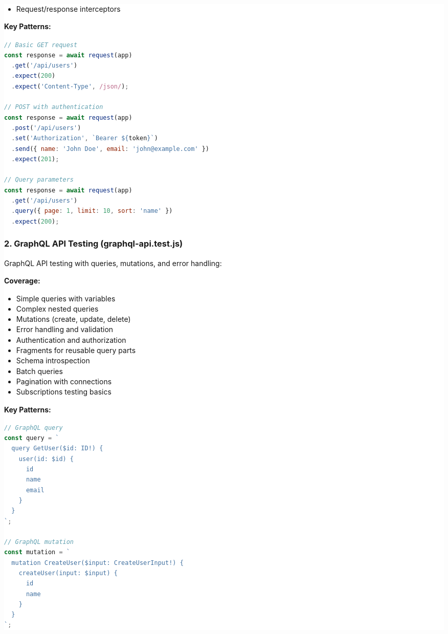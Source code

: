 - Request/response interceptors

**Key Patterns:**
```javascript
// Basic GET request
const response = await request(app)
  .get('/api/users')
  .expect(200)
  .expect('Content-Type', /json/);

// POST with authentication
const response = await request(app)
  .post('/api/users')
  .set('Authorization', `Bearer ${token}`)
  .send({ name: 'John Doe', email: 'john@example.com' })
  .expect(201);

// Query parameters
const response = await request(app)
  .get('/api/users')
  .query({ page: 1, limit: 10, sort: 'name' })
  .expect(200);
```

### 2. GraphQL API Testing (graphql-api.test.js)

GraphQL API testing with queries, mutations, and error handling:

**Coverage:**
- Simple queries with variables
- Complex nested queries
- Mutations (create, update, delete)
- Error handling and validation
- Authentication and authorization
- Fragments for reusable query parts
- Schema introspection
- Batch queries
- Pagination with connections
- Subscriptions testing basics

**Key Patterns:**
```javascript
// GraphQL query
const query = `
  query GetUser($id: ID!) {
    user(id: $id) {
      id
      name
      email
    }
  }
`;

// GraphQL mutation
const mutation = `
  mutation CreateUser($input: CreateUserInput!) {
    createUser(input: $input) {
      id
      name
    }
  }
`;
```
